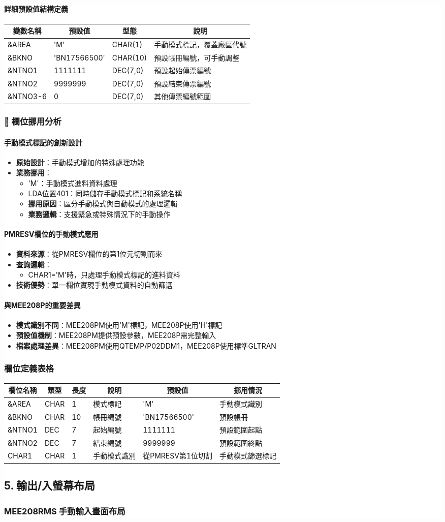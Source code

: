 #### 詳細預設值結構定義
| 變數名稱 | 預設值 | 型態 | 說明 |
|---------|--------|------|------|
| &AREA | 'M' | CHAR(1) | 手動模式標記，覆蓋廠區代號 |
| &BKNO | 'BN17566500' | CHAR(10) | 預設帳冊編號，可手動調整 |
| &NTNO1 | 1111111 | DEC(7,0) | 預設起始傳票編號 |
| &NTNO2 | 9999999 | DEC(7,0) | 預設結束傳票編號 |
| &NTNO3-6 | 0 | DEC(7,0) | 其他傳票編號範圍 |

### 🎯 欄位挪用分析

#### 手動模式標記的創新設計
- **原始設計**：手動模式增加的特殊處理功能
- **業務挪用**：
  - 'M'：手動模式進料資料處理
  - LDA位置401：同時儲存手動模式標記和系統名稱
  - **挪用原因**：區分手動模式與自動模式的處理邏輯
  - **業務邏輯**：支援緊急或特殊情況下的手動操作

#### PMRESV欄位的手動模式應用
- **資料來源**：從PMRESV欄位的第1位元切割而來
- **查詢邏輯**：
  - CHAR1='M'時，只處理手動模式標記的進料資料
- **技術優勢**：單一欄位實現手動模式資料的自動篩選

#### 與MEE208P的重要差異
- **模式識別不同**：MEE208PM使用'M'標記，MEE208P使用'H'標記
- **預設值機制**：MEE208PM提供預設參數，MEE208P需完整輸入
- **檔案處理差異**：MEE208PM使用QTEMP/P02DDM1，MEE208P使用標準GLTRAN

### 欄位定義表格
| 欄位名稱 | 類型 | 長度 | 說明 | 預設值 | 挪用情況 |
|----------|------|------|------|--------|----------|
| &AREA | CHAR | 1 | 模式標記 | 'M' | 手動模式識別 |
| &BKNO | CHAR | 10 | 帳冊編號 | 'BN17566500' | 預設帳冊 |
| &NTNO1 | DEC | 7 | 起始編號 | 1111111 | 預設範圍起點 |
| &NTNO2 | DEC | 7 | 結束編號 | 9999999 | 預設範圍終點 |
| CHAR1 | CHAR | 1 | 手動模式識別 | 從PMRESV第1位切割 | 手動模式篩選標記 |

## 5. 輸出/入螢幕布局

### MEE208RMS 手動輸入畫面布局

